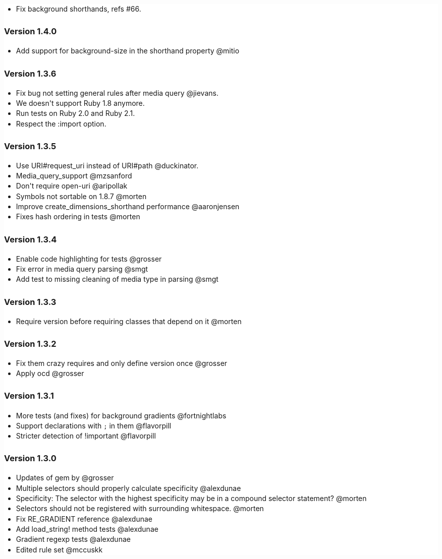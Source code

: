  * Fix background shorthands, refs #66.

### Version 1.4.0

 * Add support for background-size in the shorthand property @mitio

### Version 1.3.6

 * Fix bug not setting general rules after media query @jievans.
 * We doesn't support Ruby 1.8 anymore.
 * Run tests on Ruby 2.0 and Ruby 2.1.
 * Respect the :import option.

### Version 1.3.5

 * Use URI#request_uri instead of URI#path @duckinator.
 * Media_query_support @mzsanford
 * Don't require open-uri @aripollak
 * Symbols not sortable on 1.8.7 @morten
 * Improve create_dimensions_shorthand performance @aaronjensen
 * Fixes hash ordering in tests @morten

### Version 1.3.4

 * Enable code highlighting for tests @grosser
 * Fix error in media query parsing @smgt
 * Add test to missing cleaning of media type in parsing @smgt

### Version 1.3.3

 * Require version before requiring classes that depend on it @morten

### Version 1.3.2

 * Fix them crazy requires and only define version once @grosser
 * Apply ocd @grosser

### Version 1.3.1

 * More tests (and fixes) for background gradients @fortnightlabs
 * Support declarations with `;` in them @flavorpill
 * Stricter detection of !important @flavorpill

### Version 1.3.0

 * Updates of gem by @grosser
 * Multiple selectors should properly calculate specificity @alexdunae
 * Specificity: The selector with the highest specificity may be in a compound selector statement? @morten
 * Selectors should not be registered with surrounding whitespace. @morten
 * Fix RE_GRADIENT reference @alexdunae
 * Add load_string! method tests @alexdunae
 * Gradient regexp tests @alexdunae
 * Edited rule set @mccuskk
